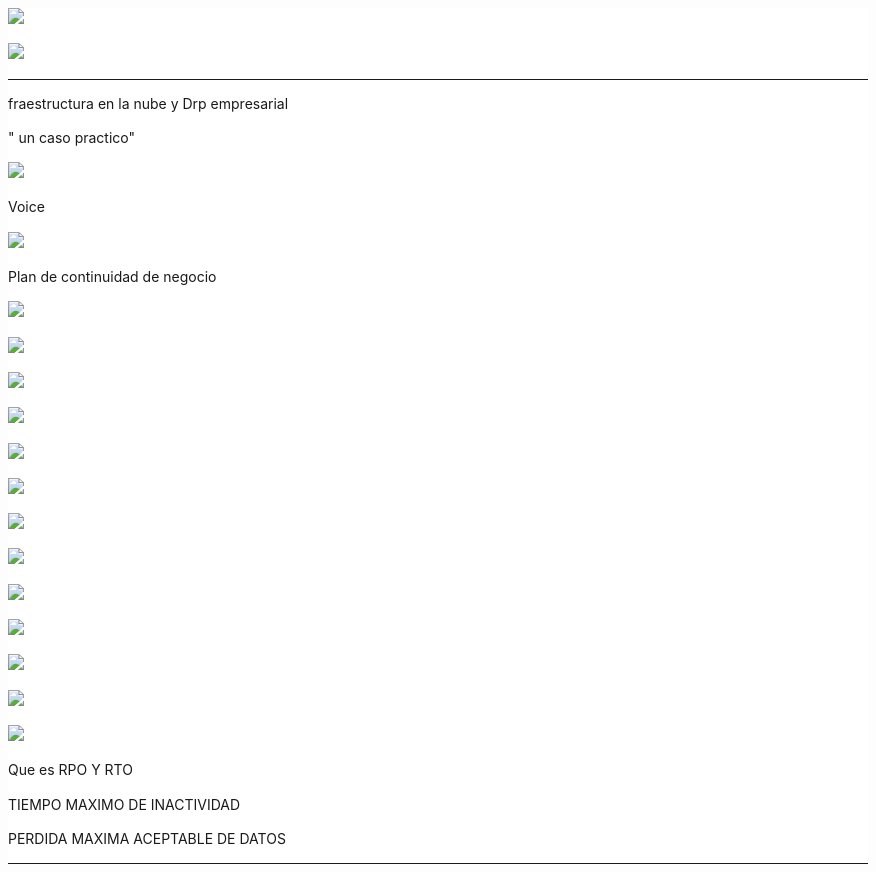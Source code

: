 ![](https://com.miui.notes/note_image/0ec51489c5f240c124e0028b3aa94c66584e5b56)

![](https://com.miui.notes/note_image/b65e48fe66b0ed5dc6ea2dd5fd6e1b9335907e98)

---

fraestructura en la nube y Drp empresarial 

\" un caso practico\"

![](https://com.miui.notes/note_image/4d475b590a5ebf709a43af38284c966c7ecc9a38)

Voice

![](https://com.miui.notes/note_image/051e0f61e0926e17b55d62192c046b1a36b0057b)

Plan de continuidad de negocio

![](https://com.miui.notes/note_image/612bbeaf7979cc4051b5825f16131809d7ca7407)

![](https://com.miui.notes/note_image/1d45743376d8e99305e190d4a2929da73614599b)

![](https://com.miui.notes/note_image/9b465f16e36507829606f50e773bfcf57da5a819)

![](https://com.miui.notes/note_image/66236f90dce57fe78982c56c143a396481941a09)

![](https://com.miui.notes/note_image/30b96eb4dd56a8d33d597dae49707399ad6cc520)

![](https://com.miui.notes/note_image/7499d88f7390975708c0d1ac74d291d094622bf8)

![](https://com.miui.notes/note_image/86542b4a1d844fc90b2573efc2c2026fb40bd9ec)

![](https://com.miui.notes/note_image/d3d9e9508b0a788037b054c14eb233750db8340b)

![](https://com.miui.notes/note_image/31dbab41b3cfc82b87c4f891ead226adf4397b2f)

![](https://com.miui.notes/note_image/e48fb3649630adef41b8273c2154f18c597b3ce6)

![](https://com.miui.notes/note_image/d494c04a47054a1438c2644a6d791b8a43035c67)

![](https://com.miui.notes/note_image/9e33f971a6ac8e561b3fd066b94ba38f315511f8)

![](https://com.miui.notes/note_image/60f3c41dc50e4d9bc771598d4c0d312eef3add71)



Que es RPO Y RTO

TIEMPO MAXIMO DE INACTIVIDAD

PERDIDA MAXIMA ACEPTABLE DE DATOS

---
